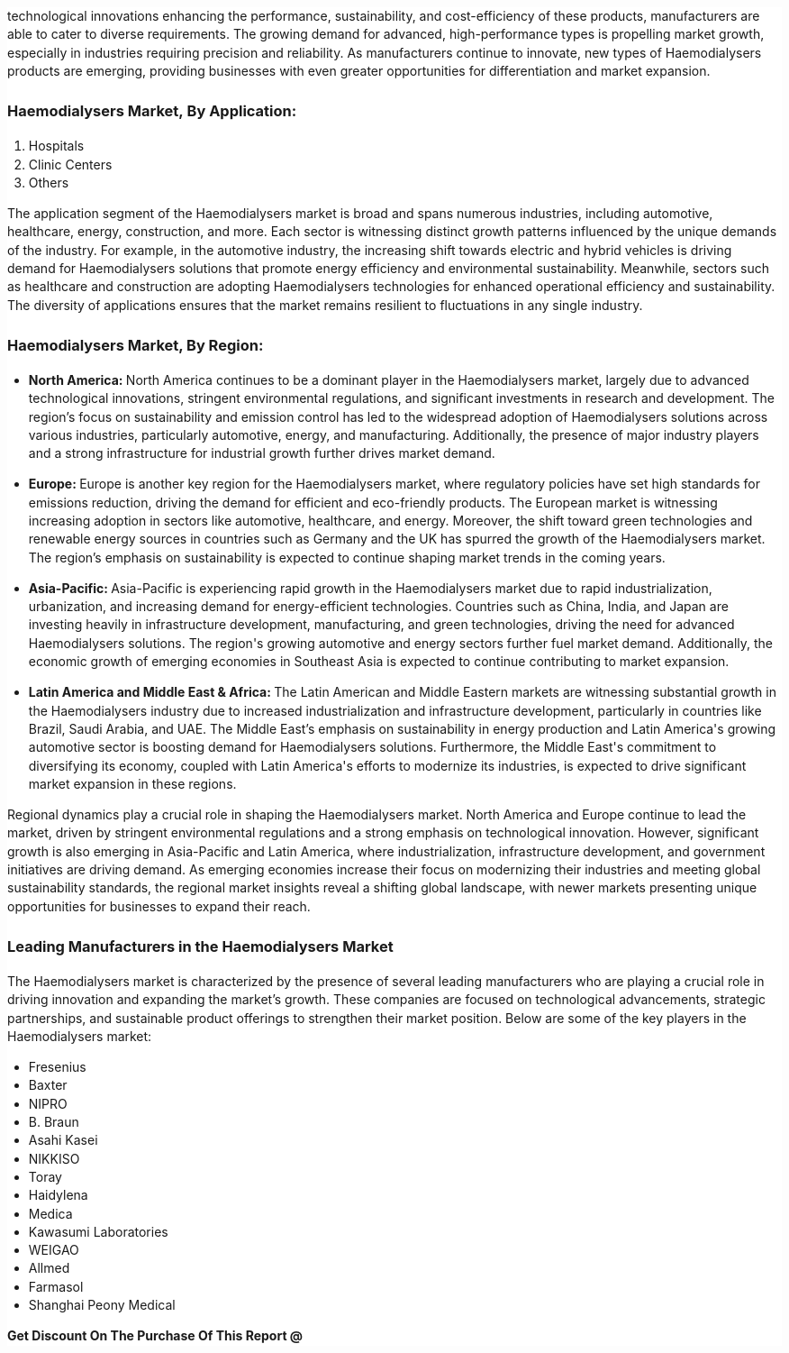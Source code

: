 technological innovations enhancing the performance, sustainability, and cost-efficiency of these products, manufacturers are able to cater to diverse requirements. The growing demand for advanced, high-performance types is propelling market growth, especially in industries requiring precision and reliability. As manufacturers continue to innovate, new types of Haemodialysers products are emerging, providing businesses with even greater opportunities for differentiation and market expansion.</p><h3>Haemodialysers Market,&nbsp;By Application:</h3><ol><li>Hospitals<li> Clinic Centers<li> Others</li></ol><p>The application segment of the Haemodialysers market is broad and spans numerous industries, including automotive, healthcare, energy, construction, and more. Each sector is witnessing distinct growth patterns influenced by the unique demands of the industry. For example, in the automotive industry, the increasing shift towards electric and hybrid vehicles is driving demand for Haemodialysers solutions that promote energy efficiency and environmental sustainability. Meanwhile, sectors such as healthcare and construction are adopting Haemodialysers technologies for enhanced operational efficiency and sustainability. The diversity of applications ensures that the market remains resilient to fluctuations in any single industry.</p><h3>Haemodialysers Market, By Region:</h3><ul><li><p><strong>North America:&nbsp;</strong>North America continues to be a dominant player in the Haemodialysers market, largely due to advanced technological innovations, stringent environmental regulations, and significant investments in research and development. The region&rsquo;s focus on sustainability and emission control has led to the widespread adoption of Haemodialysers solutions across various industries, particularly automotive, energy, and manufacturing. Additionally, the presence of major industry players and a strong infrastructure for industrial growth further drives market demand.</p></li><li><p><strong><strong>Europe:&nbsp;</strong></strong>Europe is another key region for the Haemodialysers market, where regulatory policies have set high standards for emissions reduction, driving the demand for efficient and eco-friendly products. The European market is witnessing increasing adoption in sectors like automotive, healthcare, and energy. Moreover, the shift toward green technologies and renewable energy sources in countries such as Germany and the UK has spurred the growth of the Haemodialysers market. The region&rsquo;s emphasis on sustainability is expected to continue shaping market trends in the coming years.</p></li><li><p><strong><strong>Asia-Pacific:&nbsp;</strong></strong>Asia-Pacific is experiencing rapid growth in the Haemodialysers market due to rapid industrialization, urbanization, and increasing demand for energy-efficient technologies. Countries such as China, India, and Japan are investing heavily in infrastructure development, manufacturing, and green technologies, driving the need for advanced Haemodialysers solutions. The region's growing automotive and energy sectors further fuel market demand. Additionally, the economic growth of emerging economies in Southeast Asia is expected to continue contributing to market expansion.</p></li><li><p><strong><strong>Latin America and Middle East &amp; Africa:&nbsp;</strong></strong>The Latin American and Middle Eastern markets are witnessing substantial growth in the Haemodialysers industry due to increased industrialization and infrastructure development, particularly in countries like Brazil, Saudi Arabia, and UAE. The Middle East&rsquo;s emphasis on sustainability in energy production and Latin America's growing automotive sector is boosting demand for Haemodialysers solutions. Furthermore, the Middle East's commitment to diversifying its economy, coupled with Latin America's efforts to modernize its industries, is expected to drive significant market expansion in these regions.</p></li></ul><p>Regional dynamics play a crucial role in shaping the Haemodialysers market. North America and Europe continue to lead the market, driven by stringent environmental regulations and a strong emphasis on technological innovation. However, significant growth is also emerging in Asia-Pacific and Latin America, where industrialization, infrastructure development, and government initiatives are driving demand. As emerging economies increase their focus on modernizing their industries and meeting global sustainability standards, the regional market insights reveal a shifting global landscape, with newer markets presenting unique opportunities for businesses to expand their reach.</p><h3><strong>Leading Manufacturers in the Haemodialysers Market</strong></h3><p>The Haemodialysers market is characterized by the presence of several leading manufacturers who are playing a crucial role in driving innovation and expanding the market&rsquo;s growth. These companies are focused on technological advancements, strategic partnerships, and sustainable product offerings to strengthen their market position. Below are some of the key players in the Haemodialysers market:</p></div><div class="article-main__content" data-test-id="publishing-text-block"><ul><li><span class="">Fresenius<li> Baxter<li> NIPRO<li> B. Braun<li> Asahi Kasei<li> NIKKISO<li> Toray<li> Haidylena<li> Medica<li> Kawasumi Laboratories<li> WEIGAO<li> Allmed<li> Farmasol<li> Shanghai Peony Medical</span></li></ul></div><div class="article-main__content" data-test-id="publishing-text-block"><p><span class="font-[700]"><strong>Get Discount On The Purchase Of This Report @</strong>